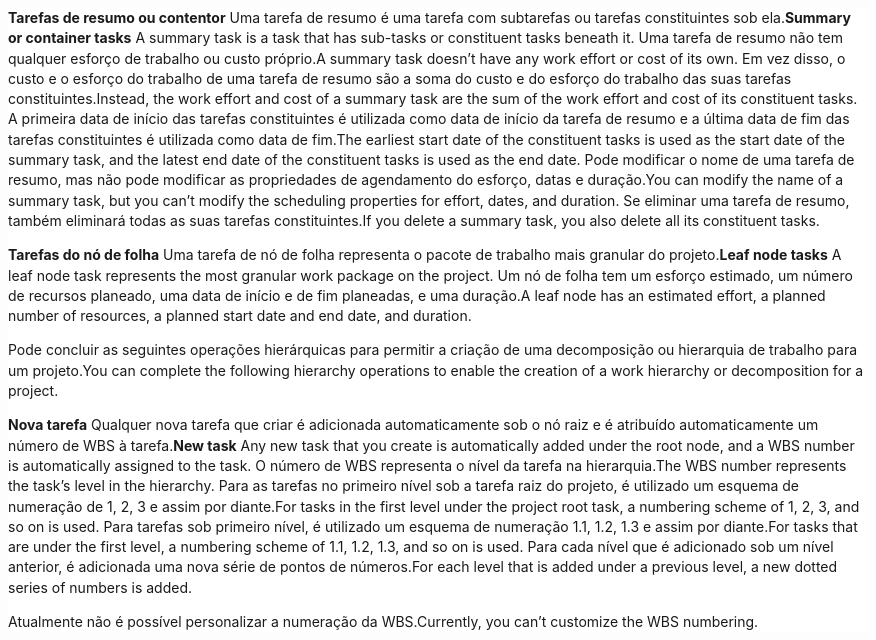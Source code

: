 <span data-ttu-id="372c0-151">**Tarefas de resumo ou contentor** Uma tarefa de resumo é uma tarefa com subtarefas ou tarefas constituintes sob ela.</span><span class="sxs-lookup"><span data-stu-id="372c0-151">**Summary or container tasks** A summary task is a task that has sub-tasks or constituent tasks beneath it.</span></span> <span data-ttu-id="372c0-152">Uma tarefa de resumo não tem qualquer esforço de trabalho ou custo próprio.</span><span class="sxs-lookup"><span data-stu-id="372c0-152">A summary task doesn’t have any work effort or cost of its own.</span></span> <span data-ttu-id="372c0-153">Em vez disso, o custo e o esforço do trabalho de uma tarefa de resumo são a soma do custo e do esforço do trabalho das suas tarefas constituintes.</span><span class="sxs-lookup"><span data-stu-id="372c0-153">Instead, the work effort and cost of a summary task are the sum of the work effort and cost of its constituent tasks.</span></span> <span data-ttu-id="372c0-154">A primeira data de início das tarefas constituintes é utilizada como data de início da tarefa de resumo e a última data de fim das tarefas constituintes é utilizada como data de fim.</span><span class="sxs-lookup"><span data-stu-id="372c0-154">The earliest start date of the constituent tasks is used as the start date of the summary task, and the latest end date of the constituent tasks is used as the end date.</span></span> <span data-ttu-id="372c0-155">Pode modificar o nome de uma tarefa de resumo, mas não pode modificar as propriedades de agendamento do esforço, datas e duração.</span><span class="sxs-lookup"><span data-stu-id="372c0-155">You can modify the name of a summary task, but you can’t modify the scheduling properties for effort, dates, and duration.</span></span> <span data-ttu-id="372c0-156">Se eliminar uma tarefa de resumo, também eliminará todas as suas tarefas constituintes.</span><span class="sxs-lookup"><span data-stu-id="372c0-156">If you delete a summary task, you also delete all its constituent tasks.</span></span> 

<span data-ttu-id="372c0-157">**Tarefas do nó de folha** Uma tarefa de nó de folha representa o pacote de trabalho mais granular do projeto.</span><span class="sxs-lookup"><span data-stu-id="372c0-157">**Leaf node tasks** A leaf node task represents the most granular work package on the project.</span></span> <span data-ttu-id="372c0-158">Um nó de folha tem um esforço estimado, um número de recursos planeado, uma data de início e de fim planeadas, e uma duração.</span><span class="sxs-lookup"><span data-stu-id="372c0-158">A leaf node has an estimated effort, a planned number of resources, a planned start date and end date, and duration.</span></span> 

<span data-ttu-id="372c0-159">Pode concluir as seguintes operações hierárquicas para permitir a criação de uma decomposição ou hierarquia de trabalho para um projeto.</span><span class="sxs-lookup"><span data-stu-id="372c0-159">You can complete the following hierarchy operations to enable the creation of a work hierarchy or decomposition for a project.</span></span> 

<span data-ttu-id="372c0-160">**Nova tarefa** Qualquer nova tarefa que criar é adicionada automaticamente sob o nó raiz e é atribuído automaticamente um número de WBS à tarefa.</span><span class="sxs-lookup"><span data-stu-id="372c0-160">**New task** Any new task that you create is automatically added under the root node, and a WBS number is automatically assigned to the task.</span></span> <span data-ttu-id="372c0-161">O número de WBS representa o nível da tarefa na hierarquia.</span><span class="sxs-lookup"><span data-stu-id="372c0-161">The WBS number represents the task’s level in the hierarchy.</span></span> <span data-ttu-id="372c0-162">Para as tarefas no primeiro nível sob a tarefa raiz do projeto, é utilizado um esquema de numeração de 1, 2, 3 e assim por diante.</span><span class="sxs-lookup"><span data-stu-id="372c0-162">For tasks in the first level under the project root task, a numbering scheme of 1, 2, 3, and so on is used.</span></span> <span data-ttu-id="372c0-163">Para tarefas sob primeiro nível, é utilizado um esquema de numeração 1.1, 1.2, 1.3 e assim por diante.</span><span class="sxs-lookup"><span data-stu-id="372c0-163">For tasks that are under the first level, a numbering scheme of 1.1, 1.2, 1.3, and so on is used.</span></span> <span data-ttu-id="372c0-164">Para cada nível que é adicionado sob um nível anterior, é adicionada uma nova série de pontos de números.</span><span class="sxs-lookup"><span data-stu-id="372c0-164">For each level that is added under a previous level, a new dotted series of numbers is added.</span></span> 

<span data-ttu-id="372c0-165">Atualmente não é possível personalizar a numeração da WBS.</span><span class="sxs-lookup"><span data-stu-id="372c0-165">Currently, you can’t customize the WBS numbering.</span></span> 
